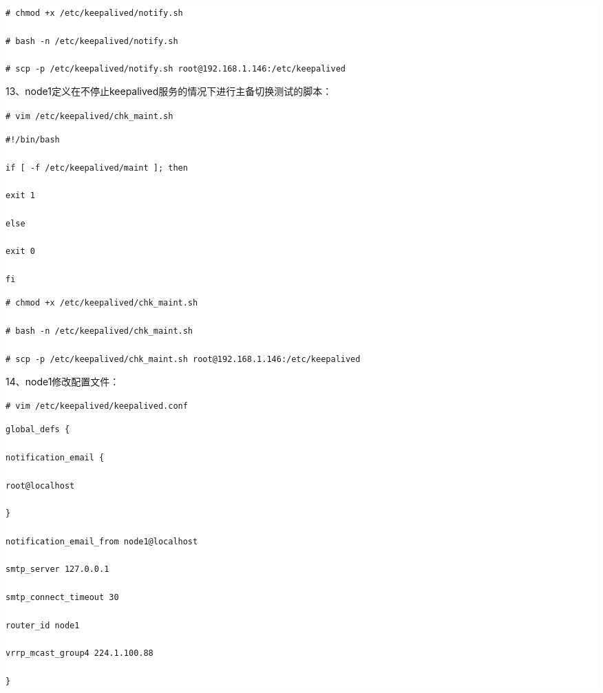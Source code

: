     # chmod +x /etc/keepalived/notify.sh
    
    # bash -n /etc/keepalived/notify.sh
    
    # scp -p /etc/keepalived/notify.sh root@192.168.1.146:/etc/keepalived

13、node1定义在不停止keepalived服务的情况下进行主备切换测试的脚本：

    # vim /etc/keepalived/chk_maint.sh

```
#!/bin/bash

if [ -f /etc/keepalived/maint ]; then

exit 1

else

exit 0

fi
```

    # chmod +x /etc/keepalived/chk_maint.sh
    
    # bash -n /etc/keepalived/chk_maint.sh
    
    # scp -p /etc/keepalived/chk_maint.sh root@192.168.1.146:/etc/keepalived

14、node1修改配置文件：

    # vim /etc/keepalived/keepalived.conf

```
global_defs {

notification_email {

root@localhost

}

notification_email_from node1@localhost

smtp_server 127.0.0.1

smtp_connect_timeout 30

router_id node1

vrrp_mcast_group4 224.1.100.88

}
```
